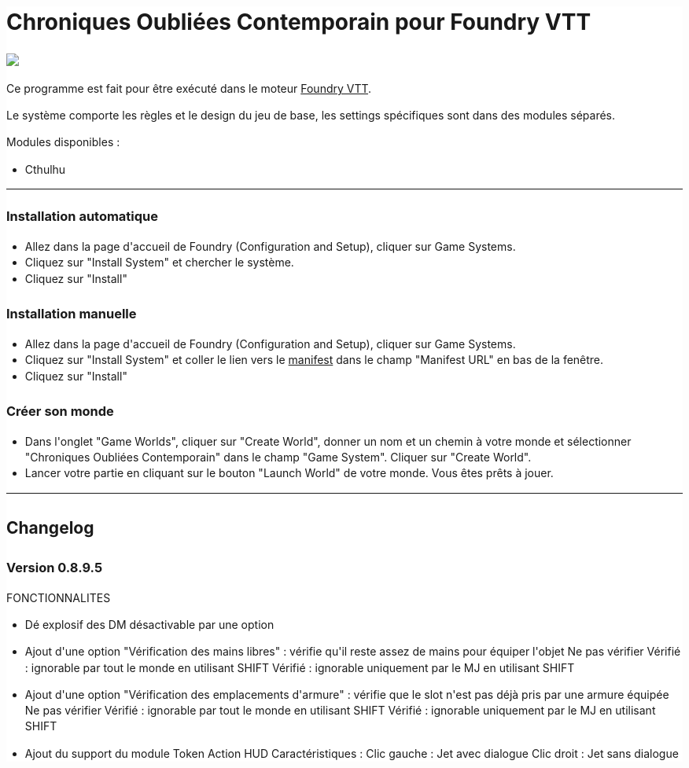 # Chroniques Oubliées Contemporain pour Foundry VTT

<img src="https://github.com/ZigmundKreud/coc/raw/master/ui/coc/logo.png" width="50%">

Ce programme est fait pour être exécuté dans le moteur [Foundry VTT](https://foundryvtt.com/).

Le système comporte les règles et le design du jeu de base, les settings spécifiques sont dans des modules séparés.

Modules disponibles :
* Cthulhu

---

### Installation automatique
* Allez dans la page d'accueil de Foundry (Configuration and Setup), cliquer sur Game Systems.
* Cliquez sur "Install System" et chercher le système.
* Cliquez sur "Install"
### Installation manuelle

* Allez dans la page d'accueil de Foundry (Configuration and Setup), cliquer sur Game Systems.
* Cliquez sur "Install System" et coller le lien vers le [manifest](https://raw.githubusercontent.com/ZigmundKreud/coc/master/system.json) dans le champ "Manifest URL" en bas de la fenêtre. 
* Cliquez sur "Install"

### Créer son monde
* Dans l'onglet "Game Worlds", cliquer sur "Create World", donner un nom et un chemin à votre monde et sélectionner "Chroniques Oubliées Contemporain" dans le champ "Game System". Cliquer sur "Create World".
* Lancer votre partie en cliquant sur le bouton "Launch World" de votre monde. Vous êtes prêts à jouer.
---
## Changelog
### Version 0.8.9.5
FONCTIONNALITES
- Dé explosif des DM désactivable par une option
- Ajout d'une option "Vérification des mains libres" : vérifie qu'il reste assez de mains pour équiper l'objet
		Ne pas vérifier
		Vérifié : ignorable par tout le monde en utilisant SHIFT
		Vérifié : ignorable uniquement par le MJ en utilisant SHIFT

- Ajout d'une option "Vérification des emplacements d'armure" : vérifie que le slot n'est pas déjà pris par une armure équipée
		Ne pas vérifier
		Vérifié : ignorable par tout le monde en utilisant SHIFT
		Vérifié : ignorable uniquement par le MJ en utilisant SHIFT
- Ajout du support du module Token Action HUD
	Caractéristiques : 
		Clic gauche : Jet avec dialogue
		Clic droit : Jet sans dialogue
		
